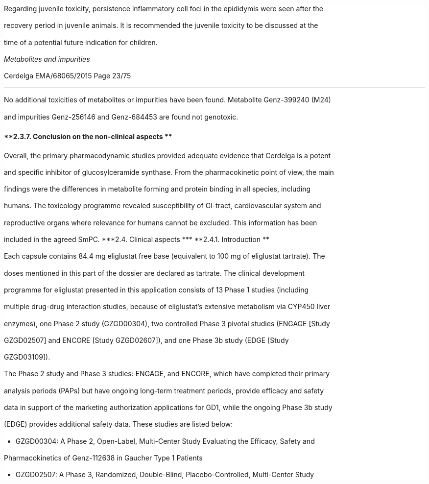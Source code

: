 Regarding juvenile toxicity, persistence inflammatory cell foci in the epididymis were seen after the

recovery period in juvenile animals. It is recommended the juvenile toxicity to be discussed at the

time of a potential future indication for children.

*Metabolites and impurities*

Cerdelga
EMA/68065/2015 Page 23/75


-----

No additional toxicities of metabolites or impurities have been found. Metabolite Genz-399240 (M24)

and impurities Genz-256146 and Genz-684453 are found not genotoxic.
#### **2.3.7. Conclusion on the non-clinical aspects **

Overall, the primary pharmacodynamic studies provided adequate evidence that Cerdelga is a potent

and specific inhibitor of glucosylceramide synthase. From the pharmacokinetic point of view, the main

findings were the differences in metabolite forming and protein binding in all species, including

humans. The toxicology programme revealed susceptibility of GI-tract, cardiovascular system and

reproductive organs where relevance for humans cannot be excluded. This information has been

included in the agreed SmPC. ***2.4. Clinical aspects *** **2.4.1. Introduction **

Each capsule contains 84.4 mg eliglustat free base (equivalent to 100 mg of eliglustat tartrate). The

doses mentioned in this part of the dossier are declared as tartrate. The clinical development

programme for eliglustat presented in this application consists of 13 Phase 1 studies (including

multiple drug-drug interaction studies, because of eliglustat’s extensive metabolism via CYP450 liver

enzymes), one Phase 2 study (GZGD00304), two controlled Phase 3 pivotal studies (ENGAGE [Study

GZGD02507] and ENCORE [Study GZGD02607]), and one Phase 3b study (EDGE [Study

GZGD03109]).

The Phase 2 study and Phase 3 studies: ENGAGE, and ENCORE, which have completed their primary

analysis periods (PAPs) but have ongoing long-term treatment periods, provide efficacy and safety

data in support of the marketing authorization applications for GD1, while the ongoing Phase 3b study

(EDGE) provides additional safety data. These studies are listed below:

- GZGD00304: A Phase 2, Open-Label, Multi-Center Study Evaluating the Efficacy, Safety and

Pharmacokinetics of Genz-112638 in Gaucher Type 1 Patients

- GZGD02507: A Phase 3, Randomized, Double-Blind, Placebo-Controlled, Multi-Center Study
